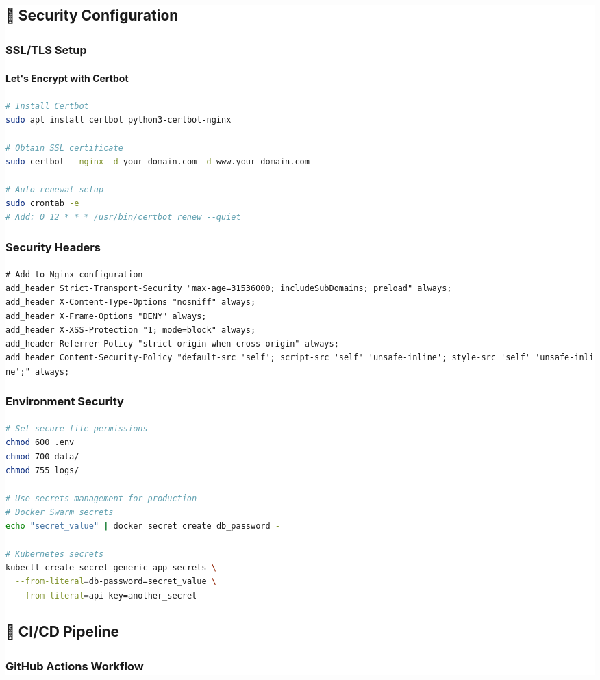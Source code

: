 ## 🔐 Security Configuration

### SSL/TLS Setup

#### Let's Encrypt with Certbot

```bash
# Install Certbot
sudo apt install certbot python3-certbot-nginx

# Obtain SSL certificate
sudo certbot --nginx -d your-domain.com -d www.your-domain.com

# Auto-renewal setup
sudo crontab -e
# Add: 0 12 * * * /usr/bin/certbot renew --quiet
```

### Security Headers

```nginx
# Add to Nginx configuration
add_header Strict-Transport-Security "max-age=31536000; includeSubDomains; preload" always;
add_header X-Content-Type-Options "nosniff" always;
add_header X-Frame-Options "DENY" always;
add_header X-XSS-Protection "1; mode=block" always;
add_header Referrer-Policy "strict-origin-when-cross-origin" always;
add_header Content-Security-Policy "default-src 'self'; script-src 'self' 'unsafe-inline'; style-src 'self' 'unsafe-inline';" always;
```

### Environment Security

```bash
# Set secure file permissions
chmod 600 .env
chmod 700 data/
chmod 755 logs/

# Use secrets management for production
# Docker Swarm secrets
echo "secret_value" | docker secret create db_password -

# Kubernetes secrets
kubectl create secret generic app-secrets \
  --from-literal=db-password=secret_value \
  --from-literal=api-key=another_secret
```

## 🔄 CI/CD Pipeline

### GitHub Actions Workflow
